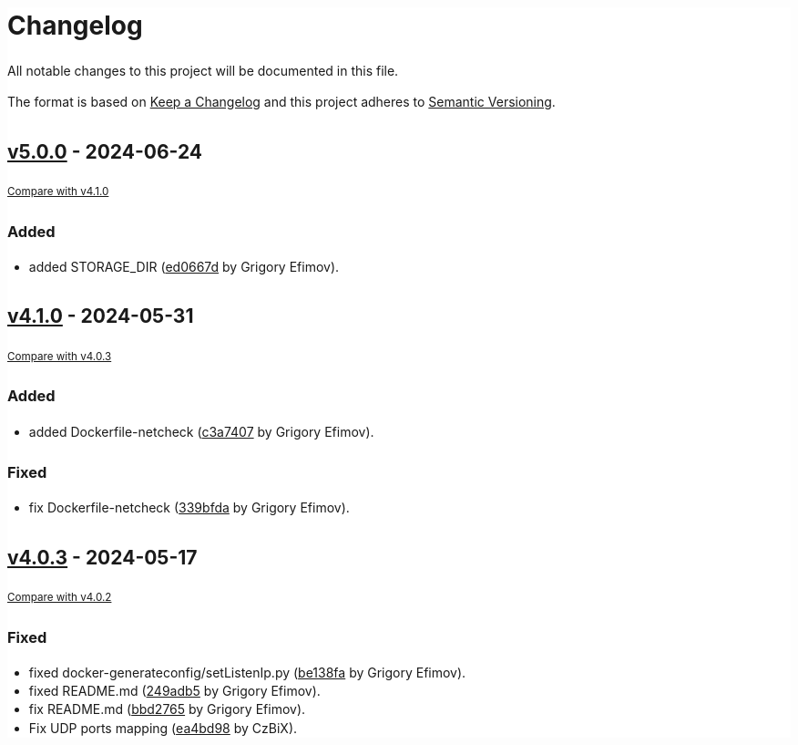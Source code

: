 # Changelog

All notable changes to this project will be documented in this file.

The format is based on [Keep a Changelog](http://keepachangelog.com/en/1.0.0/)
and this project adheres to [Semantic Versioning](http://semver.org/spec/v2.0.0.html).


## [v5.0.0](https://github.com/anyproto/any-sync-dockercompose/releases/tag/v5.0.0) - 2024-06-24

<small>[Compare with v4.1.0](https://github.com/anyproto/any-sync-dockercompose/compare/v4.1.0...v5.0.0)</small>

### Added

- added STORAGE_DIR ([ed0667d](https://github.com/anyproto/any-sync-dockercompose/commit/ed0667d7c312cc351312fc8cfa11b0d551b9348d) by Grigory Efimov).

## [v4.1.0](https://github.com/anyproto/any-sync-dockercompose/releases/tag/v4.1.0) - 2024-05-31

<small>[Compare with v4.0.3](https://github.com/anyproto/any-sync-dockercompose/compare/v4.0.3...v4.1.0)</small>

### Added

- added Dockerfile-netcheck ([c3a7407](https://github.com/anyproto/any-sync-dockercompose/commit/c3a7407958247bb8ae12d97c8e544bda7609f999) by Grigory Efimov).

### Fixed

- fix Dockerfile-netcheck ([339bfda](https://github.com/anyproto/any-sync-dockercompose/commit/339bfda8f220a1018946d7d1b0a931aae047b409) by Grigory Efimov).

## [v4.0.3](https://github.com/anyproto/any-sync-dockercompose/releases/tag/v4.0.3) - 2024-05-17

<small>[Compare with v4.0.2](https://github.com/anyproto/any-sync-dockercompose/compare/v4.0.2...v4.0.3)</small>

### Fixed

- fixed docker-generateconfig/setListenIp.py ([be138fa](https://github.com/anyproto/any-sync-dockercompose/commit/be138faf23b96310429b83d02d9b85f270070320) by Grigory Efimov).
- fixed README.md ([249adb5](https://github.com/anyproto/any-sync-dockercompose/commit/249adb5850c4d77c818d7702250f3c996007de9b) by Grigory Efimov).
- fix README.md ([bbd2765](https://github.com/anyproto/any-sync-dockercompose/commit/bbd27650e10cd43e35bd9eb8a1a13df706c4d411) by Grigory Efimov).
- Fix UDP ports mapping ([ea4bd98](https://github.com/anyproto/any-sync-dockercompose/commit/ea4bd985ae57c7b6793e5a3850cc1356196afe62) by CzBiX).
